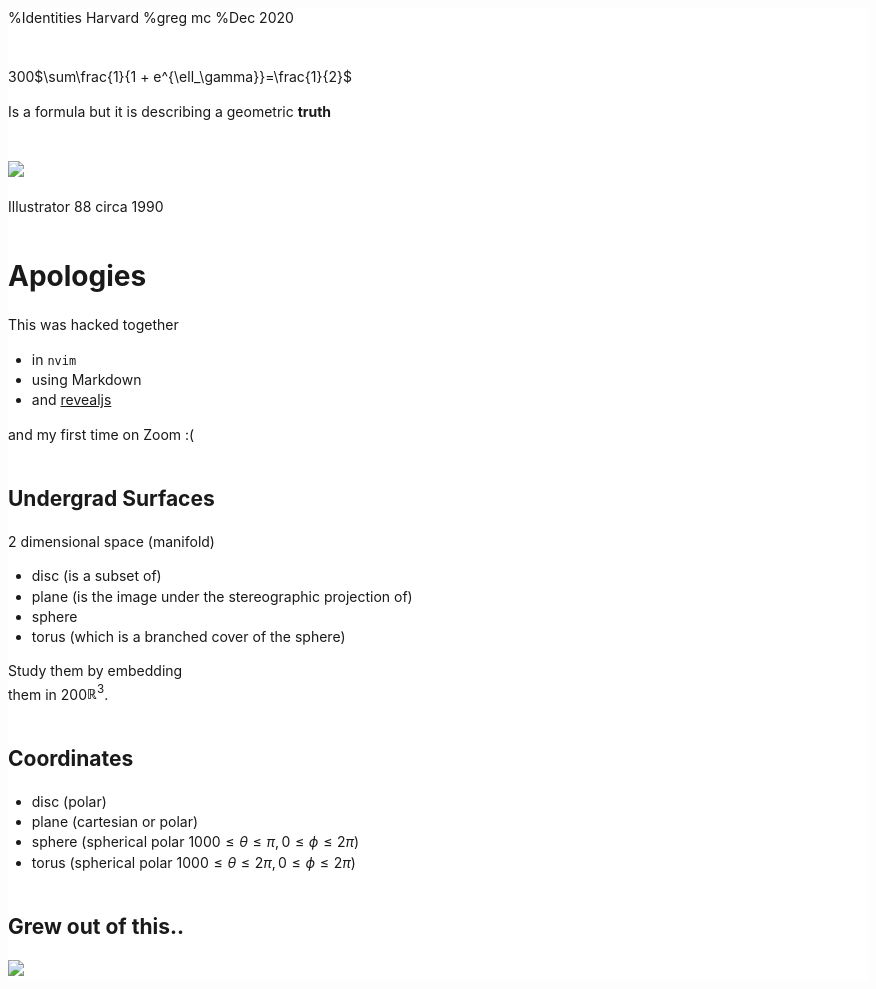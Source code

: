 %Identities Harvard 
%greg mc
%Dec 2020

#

300$\sum\frac{1}{1 + e^{\ell_\gamma}}=\frac{1}{2}$

Is a formula but it is describing a geometric **truth**


#

<img src="./gap.png" width="400">

Illustrator 88 circa 1990

# Apologies

This was hacked together 

- in ```nvim```
- using Markdown
- and
[revealjs](https://github.com/jgm/pandoc/wiki/Using-pandoc-to-produce-reveal.js-slides)

and my first time on Zoom :(

# 
## Undergrad Surfaces 

2 dimensional space (manifold)

- disc (is a subset of)
- plane (is the image under the stereographic projection of)
- sphere
- torus (which is a branched cover of the sphere)

Study them by embedding <br> them in 200$\mathbb{R}^3$.

#

## Coordinates

- disc (polar)
- plane (cartesian or polar)
- sphere (spherical polar 100$0 \leq \theta \leq \pi, 0\leq \phi\leq 2\pi$)
- torus (spherical polar 100$0 \leq \theta \leq 2\pi, 0\leq \phi\leq 2\pi$)

#
## Grew out of this..

<img src="./durer.png" width="400">
